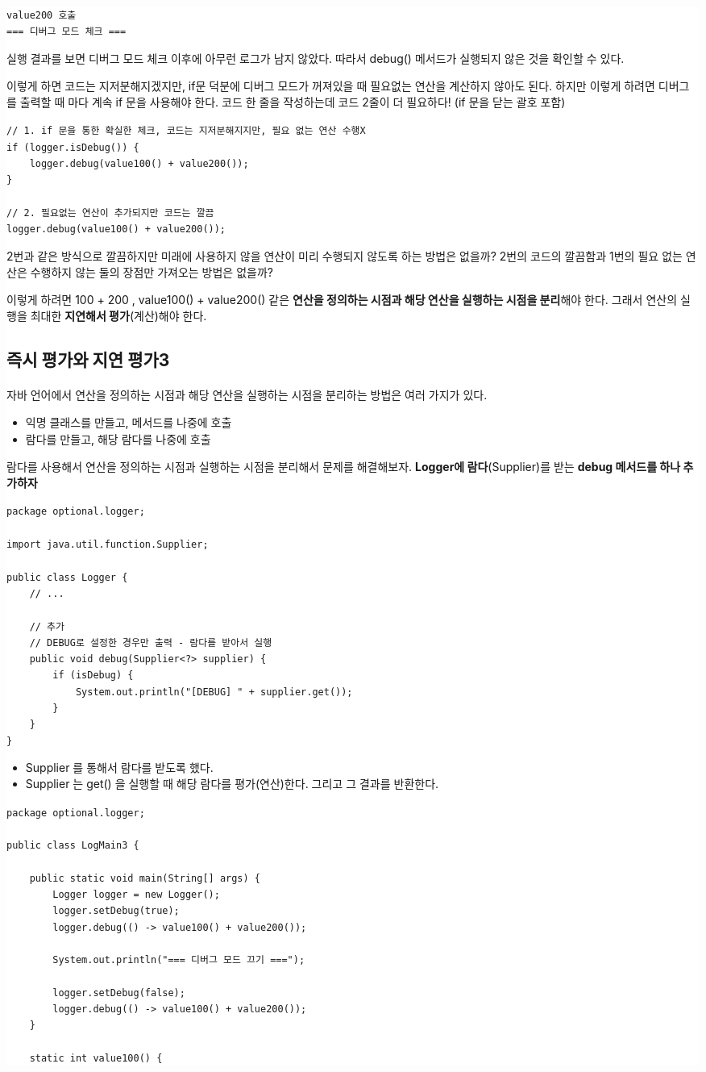 ```
value200 호출
=== 디버그 모드 체크 ===
```
실행 결과를 보면 디버그 모드 체크 이후에 아무런 로그가 남지 않았다. 따라서 debug() 메서드가 실행되지 않은 것을 확인할 수 있다.

이렇게 하면 코드는 지저분해지겠지만, if문 덕분에 디버그 모드가 꺼져있을 때 필요없는 연산을 계산하지 않아도 된다.
하지만 이렇게 하려면 디버그를 출력할 때 마다 계속 if 문을 사용해야 한다. 코드 한 줄을 작성하는데 코드 2줄이 더 필요하다! (if 문을 닫는 괄호 포함)
```
// 1. if 문을 통한 확실한 체크, 코드는 지저분해지지만, 필요 없는 연산 수행X
if (logger.isDebug()) {
    logger.debug(value100() + value200());
}

// 2. 필요없는 연산이 추가되지만 코드는 깔끔
logger.debug(value100() + value200());
```
2번과 같은 방식으로 깔끔하지만 미래에 사용하지 않을 연산이 미리 수행되지 않도록 하는 방법은 없을까?
2번의 코드의 깔끔함과 1번의 필요 없는 연산은 수행하지 않는 둘의 장점만 가져오는 방법은 없을까?

이렇게 하려면 100 + 200 , value100() + value200() 같은 **연산을 정의하는 시점과 해당 연산을 실행하는 시점을 분리**해야 한다. 
그래서 연산의 실행을 최대한 **지연해서 평가**(계산)해야 한다.

## 즉시 평가와 지연 평가3
자바 언어에서 연산을 정의하는 시점과 해당 연산을 실행하는 시점을 분리하는 방법은 여러 가지가 있다.
- 익명 클래스를 만들고, 메서드를 나중에 호출
- 람다를 만들고, 해당 람다를 나중에 호출

람다를 사용해서 연산을 정의하는 시점과 실행하는 시점을 분리해서 문제를 해결해보자.
**Logger에 람다**(Supplier)를 받는 **debug 메서드를 하나 추가하자**
```
package optional.logger;

import java.util.function.Supplier;

public class Logger {
    // ...

    // 추가
    // DEBUG로 설정한 경우만 출력 - 람다를 받아서 실행
    public void debug(Supplier<?> supplier) {
        if (isDebug) {
            System.out.println("[DEBUG] " + supplier.get());
        }
    }
}
```
- Supplier 를 통해서 람다를 받도록 했다.
- Supplier 는 get() 을 실행할 때 해당 람다를 평가(연산)한다. 그리고 그 결과를 반환한다.
```
package optional.logger;

public class LogMain3 {

    public static void main(String[] args) {
        Logger logger = new Logger();
        logger.setDebug(true);
        logger.debug(() -> value100() + value200());

        System.out.println("=== 디버그 모드 끄기 ===");

        logger.setDebug(false);
        logger.debug(() -> value100() + value200());
    }

    static int value100() {
```